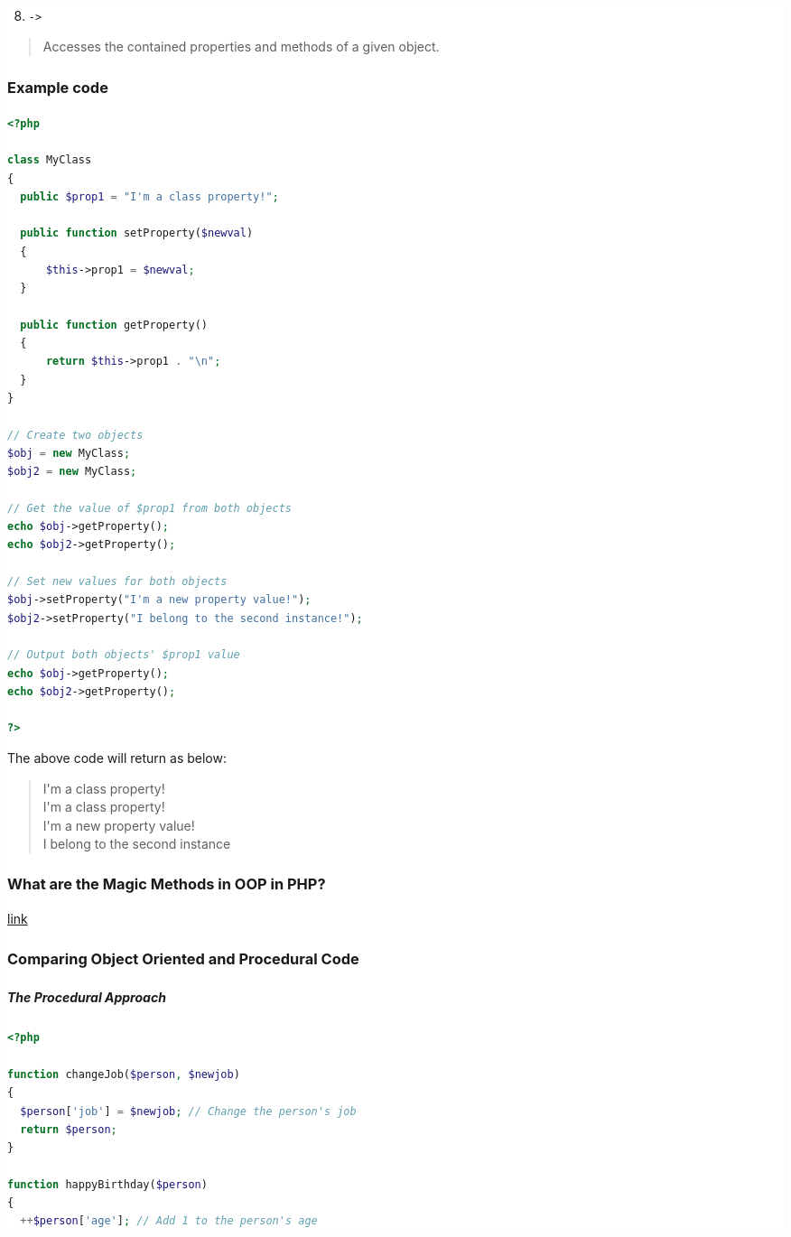 8. `->`
>Accesses the contained properties and methods of a given object.  

### Example code
```php
<?php
 
class MyClass
{
  public $prop1 = "I'm a class property!";
 
  public function setProperty($newval)
  {
      $this->prop1 = $newval;
  }
 
  public function getProperty()
  {
      return $this->prop1 . "\n";
  }
}
 
// Create two objects
$obj = new MyClass;
$obj2 = new MyClass;
 
// Get the value of $prop1 from both objects
echo $obj->getProperty();
echo $obj2->getProperty();
 
// Set new values for both objects
$obj->setProperty("I'm a new property value!");
$obj2->setProperty("I belong to the second instance!");
 
// Output both objects' $prop1 value
echo $obj->getProperty();
echo $obj2->getProperty();
 
?>
```
The above code will return as below:  
>I'm a class property!  
>I'm a class property!  
>I'm a new property value!  
>I belong to the second instance  

### What are the Magic Methods in OOP in PHP?
[link](https://code.tutsplus.com/tutorials/object-oriented-php-for-beginners--net-12762)

### Comparing Object Oriented and Procedural Code
##### The Procedural Approach
```php
<?php
 
function changeJob($person, $newjob)
{
  $person['job'] = $newjob; // Change the person's job
  return $person;
}
 
function happyBirthday($person)
{
  ++$person['age']; // Add 1 to the person's age
```
